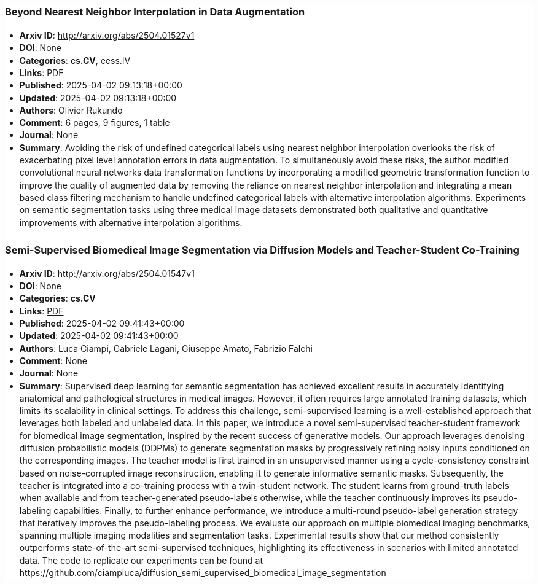 

### Beyond Nearest Neighbor Interpolation in Data Augmentation
- **Arxiv ID**: http://arxiv.org/abs/2504.01527v1
- **DOI**: None
- **Categories**: **cs.CV**, eess.IV
- **Links**: [PDF](http://arxiv.org/pdf/2504.01527v1)
- **Published**: 2025-04-02 09:13:18+00:00
- **Updated**: 2025-04-02 09:13:18+00:00
- **Authors**: Olivier Rukundo
- **Comment**: 6 pages, 9 figures, 1 table
- **Journal**: None
- **Summary**: Avoiding the risk of undefined categorical labels using nearest neighbor interpolation overlooks the risk of exacerbating pixel level annotation errors in data augmentation. To simultaneously avoid these risks, the author modified convolutional neural networks data transformation functions by incorporating a modified geometric transformation function to improve the quality of augmented data by removing the reliance on nearest neighbor interpolation and integrating a mean based class filtering mechanism to handle undefined categorical labels with alternative interpolation algorithms. Experiments on semantic segmentation tasks using three medical image datasets demonstrated both qualitative and quantitative improvements with alternative interpolation algorithms.



### Semi-Supervised Biomedical Image Segmentation via Diffusion Models and Teacher-Student Co-Training
- **Arxiv ID**: http://arxiv.org/abs/2504.01547v1
- **DOI**: None
- **Categories**: **cs.CV**
- **Links**: [PDF](http://arxiv.org/pdf/2504.01547v1)
- **Published**: 2025-04-02 09:41:43+00:00
- **Updated**: 2025-04-02 09:41:43+00:00
- **Authors**: Luca Ciampi, Gabriele Lagani, Giuseppe Amato, Fabrizio Falchi
- **Comment**: None
- **Journal**: None
- **Summary**: Supervised deep learning for semantic segmentation has achieved excellent results in accurately identifying anatomical and pathological structures in medical images. However, it often requires large annotated training datasets, which limits its scalability in clinical settings. To address this challenge, semi-supervised learning is a well-established approach that leverages both labeled and unlabeled data. In this paper, we introduce a novel semi-supervised teacher-student framework for biomedical image segmentation, inspired by the recent success of generative models. Our approach leverages denoising diffusion probabilistic models (DDPMs) to generate segmentation masks by progressively refining noisy inputs conditioned on the corresponding images. The teacher model is first trained in an unsupervised manner using a cycle-consistency constraint based on noise-corrupted image reconstruction, enabling it to generate informative semantic masks. Subsequently, the teacher is integrated into a co-training process with a twin-student network. The student learns from ground-truth labels when available and from teacher-generated pseudo-labels otherwise, while the teacher continuously improves its pseudo-labeling capabilities. Finally, to further enhance performance, we introduce a multi-round pseudo-label generation strategy that iteratively improves the pseudo-labeling process. We evaluate our approach on multiple biomedical imaging benchmarks, spanning multiple imaging modalities and segmentation tasks. Experimental results show that our method consistently outperforms state-of-the-art semi-supervised techniques, highlighting its effectiveness in scenarios with limited annotated data. The code to replicate our experiments can be found at https://github.com/ciampluca/diffusion_semi_supervised_biomedical_image_segmentation
